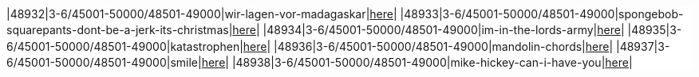 |48932|3-6/45001-50000/48501-49000|wir-lagen-vor-madagaskar|[here](https://cdn.jsdelivr.net/gh/guitarchord/c3-6/45001-50000/48501-49000/wir-lagen-vor-madagaskar.webp)|
|48933|3-6/45001-50000/48501-49000|spongebob-squarepants-dont-be-a-jerk-its-christmas|[here](https://cdn.jsdelivr.net/gh/guitarchord/c3-6/45001-50000/48501-49000/spongebob-squarepants-dont-be-a-jerk-its-christmas.webp)|
|48934|3-6/45001-50000/48501-49000|im-in-the-lords-army|[here](https://cdn.jsdelivr.net/gh/guitarchord/c3-6/45001-50000/48501-49000/im-in-the-lords-army.webp)|
|48935|3-6/45001-50000/48501-49000|katastrophen|[here](https://cdn.jsdelivr.net/gh/guitarchord/c3-6/45001-50000/48501-49000/katastrophen.webp)|
|48936|3-6/45001-50000/48501-49000|mandolin-chords|[here](https://cdn.jsdelivr.net/gh/guitarchord/c3-6/45001-50000/48501-49000/mandolin-chords.webp)|
|48937|3-6/45001-50000/48501-49000|smile|[here](https://cdn.jsdelivr.net/gh/guitarchord/c3-6/45001-50000/48501-49000/smile.webp)|
|48938|3-6/45001-50000/48501-49000|mike-hickey-can-i-have-you|[here](https://cdn.jsdelivr.net/gh/guitarchord/c3-6/45001-50000/48501-49000/mike-hickey-can-i-have-you.webp)|
